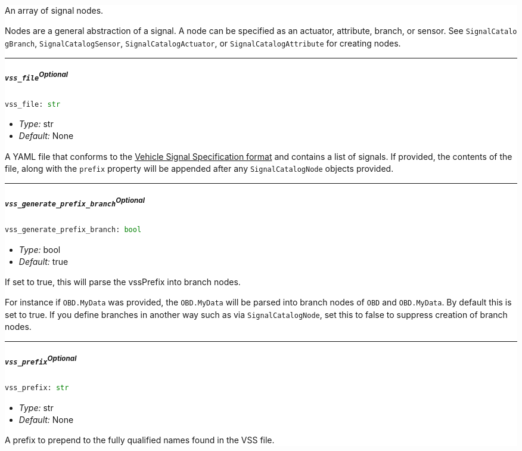 An array of signal nodes.

Nodes are a general abstraction of a signal.
A node can be specified as an actuator, attribute, branch, or sensor. See `SignalCatalogBranch`,
`SignalCatalogSensor`, `SignalCatalogActuator`, or `SignalCatalogAttribute` for creating nodes.

---

##### `vss_file`<sup>Optional</sup> <a name="vss_file" id="cdk-aws-iotfleetwise.SignalCatalogProps.property.vssFile"></a>

```python
vss_file: str
```

- *Type:* str
- *Default:* None

A YAML file that conforms to the [Vehicle Signal Specification format](https://covesa.github.io/vehicle_signal_specification/) and contains a list of signals. If provided, the contents of the file, along with the `prefix` property will be appended after any `SignalCatalogNode` objects provided.

---

##### `vss_generate_prefix_branch`<sup>Optional</sup> <a name="vss_generate_prefix_branch" id="cdk-aws-iotfleetwise.SignalCatalogProps.property.vssGeneratePrefixBranch"></a>

```python
vss_generate_prefix_branch: bool
```

- *Type:* bool
- *Default:* true

If set to true, this will parse the vssPrefix into branch nodes.

For instance if `OBD.MyData` was
provided,  the `OBD.MyData` will be parsed into branch nodes of `OBD` and `OBD.MyData`. By default
this is set to true. If you define branches in another way such as via `SignalCatalogNode`, set this
to false to suppress creation of branch nodes.

---

##### `vss_prefix`<sup>Optional</sup> <a name="vss_prefix" id="cdk-aws-iotfleetwise.SignalCatalogProps.property.vssPrefix"></a>

```python
vss_prefix: str
```

- *Type:* str
- *Default:* None

A prefix to prepend to the fully qualified names found in the VSS file.
